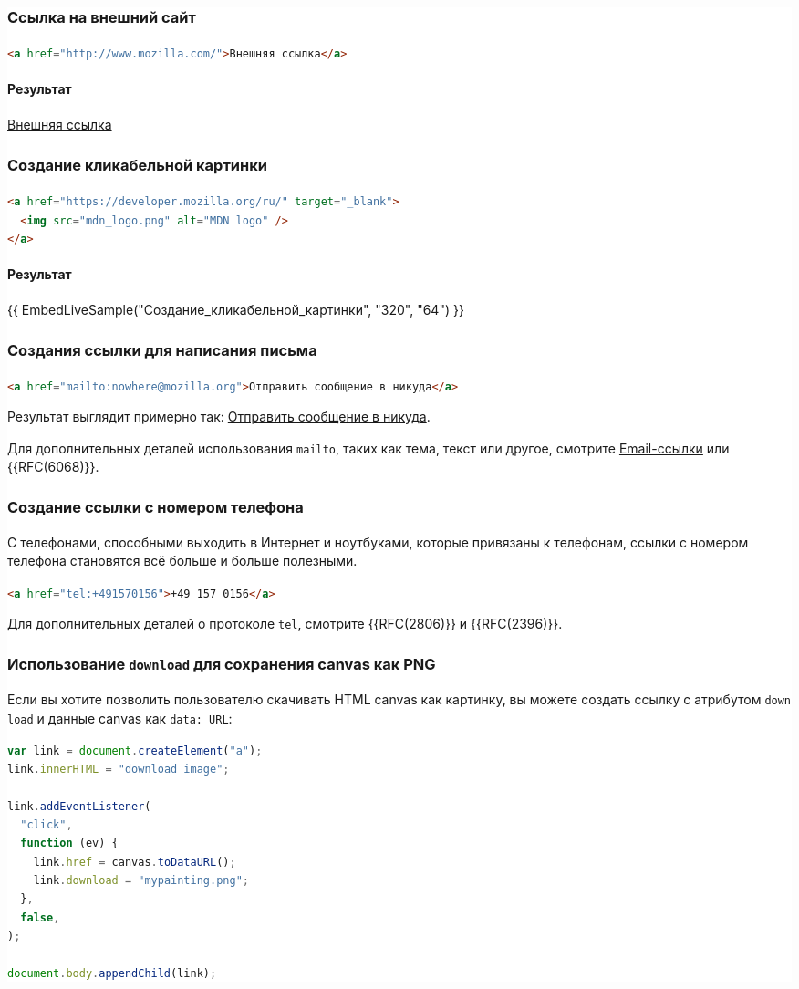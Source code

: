 ### Ссылка на внешний сайт

```html
<a href="http://www.mozilla.com/">Внешняя ссылка</a>
```

#### Результат

[Внешняя ссылка](http://www.mozilla.com/)

### Создание кликабельной картинки

```html
<a href="https://developer.mozilla.org/ru/" target="_blank">
  <img src="mdn_logo.png" alt="MDN logo" />
</a>
```

#### Результат

{{ EmbedLiveSample("Создание_кликабельной_картинки", "320", "64") }}

### Создания ссылки для написания письма

```html
<a href="mailto:nowhere@mozilla.org">Отправить сообщение в никуда</a>
```

Результат выглядит примерно так: [Отправить сообщение в никуда](mailto:nowhere@mozilla.org).

Для дополнительных деталей использования `mailto`, таких как тема, текст или другое, смотрите [Email-ссылки](/ru/docs/Learn/HTML/Introduction_to_HTML/Creating_hyperlinks#ссылки_электронной_почты) или {{RFC(6068)}}.

### Создание ссылки с номером телефона

С телефонами, способными выходить в Интернет и ноутбуками, которые привязаны к телефонам, ссылки с номером телефона становятся всё больше и больше полезными.

```html
<a href="tel:+491570156">+49 157 0156</a>
```

Для дополнительных деталей о протоколе `tel`, смотрите {{RFC(2806)}} и {{RFC(2396)}}.

### Использование `download` для сохранения canvas как PNG

Если вы хотите позволить пользователю скачивать HTML canvas как картинку, вы можете создать ссылку с атрибутом `download` и данные canvas как `data: URL`:

```js
var link = document.createElement("a");
link.innerHTML = "download image";

link.addEventListener(
  "click",
  function (ev) {
    link.href = canvas.toDataURL();
    link.download = "mypainting.png";
  },
  false,
);

document.body.appendChild(link);
```
